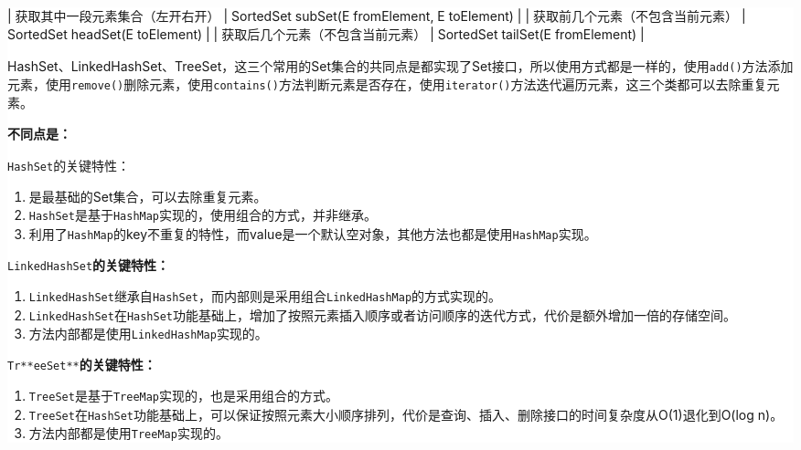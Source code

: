 | 获取其中一段元素集合（左开右开） | SortedSet subSet(E fromElement, E toElement) |
| 获取前几个元素（不包含当前元素） | SortedSet headSet(E toElement) |
| 获取后几个元素（不包含当前元素） | SortedSet tailSet(E fromElement) |

HashSet、LinkedHashSet、TreeSet，这三个常用的Set集合的共同点是都实现了Set接口，所以使用方式都是一样的，使用`add()`方法添加元素，使用`remove()`删除元素，使用`contains()`方法判断元素是否存在，使用`iterator()`方法迭代遍历元素，这三个类都可以去除重复元素。

**不同点是：** 

`HashSet`的关键特性：

1.  是最基础的Set集合，可以去除重复元素。
2.  `HashSet`是基于`HashMap`实现的，使用组合的方式，并非继承。
3.  利用了`HashMap`的key不重复的特性，而value是一个默认空对象，其他方法也都是使用`HashMap`实现。

`LinkedHashSet`**的关键特性：** 

1.  `LinkedHashSet`继承自`HashSet`，而内部则是采用组合`LinkedHashMap`的方式实现的。
2.  `LinkedHashSet`在`HashSet`功能基础上，增加了按照元素插入顺序或者访问顺序的迭代方式，代价是额外增加一倍的存储空间。
3.  方法内部都是使用`LinkedHashMap`实现的。

`Tr**eeSet**`**的关键特性：** 

1.  `TreeSet`是基于`TreeMap`实现的，也是采用组合的方式。
2.  `TreeSet`在`HashSet`功能基础上，可以保证按照元素大小顺序排列，代价是查询、插入、删除接口的时间复杂度从O(1)退化到O(log n)。
3.  方法内部都是使用`TreeMap`实现的。